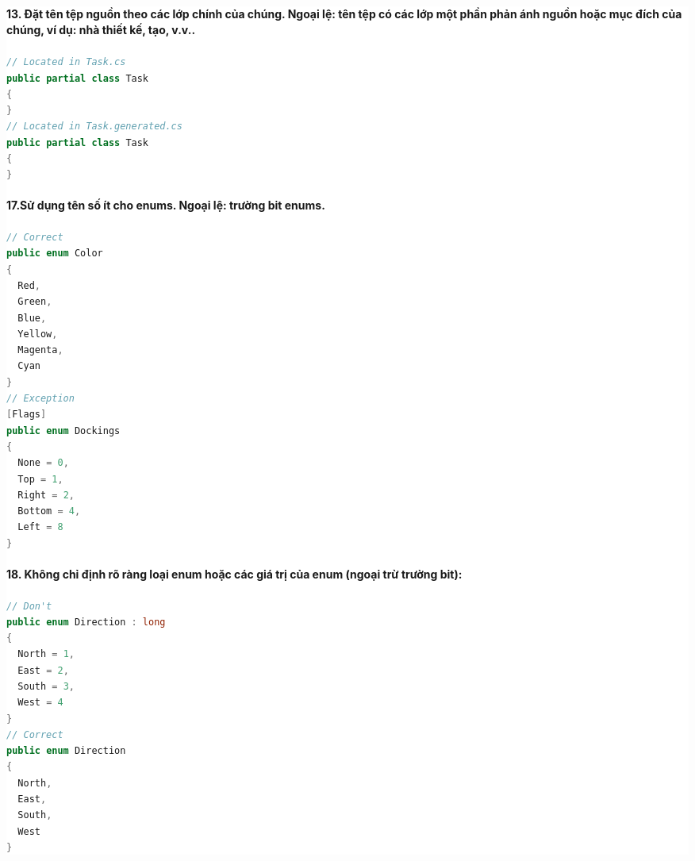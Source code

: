 #### 13. Đặt tên tệp nguồn theo các lớp chính của chúng. Ngoại lệ: tên tệp có các lớp một phần phản ánh nguồn hoặc mục đích của chúng, ví dụ: nhà thiết kế, tạo, v.v.. 

```csharp 
// Located in Task.cs
public partial class Task
{
}
// Located in Task.generated.cs
public partial class Task
{
}
```



#### 17.Sử dụng tên số ít cho enums. Ngoại lệ: trường bit enums.

```csharp 
// Correct
public enum Color
{
  Red,
  Green,
  Blue,
  Yellow,
  Magenta,
  Cyan
} 
// Exception
[Flags]
public enum Dockings
{
  None = 0,
  Top = 1,
  Right = 2, 
  Bottom = 4,
  Left = 8
}
```

#### 18. Không chỉ định rõ ràng loại enum hoặc các giá trị của enum (ngoại trừ trường bit):

```csharp 
// Don't
public enum Direction : long
{
  North = 1,
  East = 2,
  South = 3,
  West = 4
} 
// Correct
public enum Direction
{
  North,
  East,
  South,
  West
}
```
